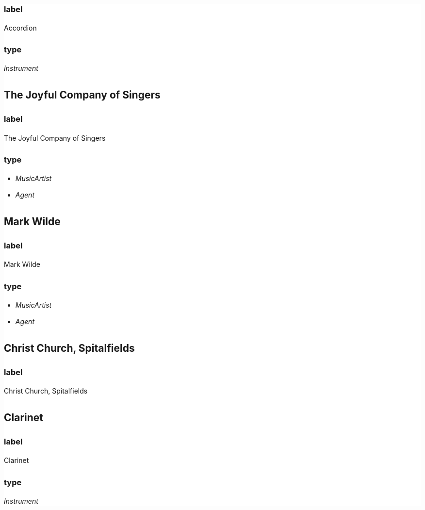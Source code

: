 ### label


Accordion

### type


*Instrument*

## The Joyful Company of Singers

### label


The Joyful Company of Singers

### type

 - *MusicArtist*

 - *Agent*

## Mark Wilde

### label


Mark Wilde

### type

 - *MusicArtist*

 - *Agent*

## Christ Church, Spitalfields

### label


Christ Church, Spitalfields

## Clarinet

### label


Clarinet

### type


*Instrument*
